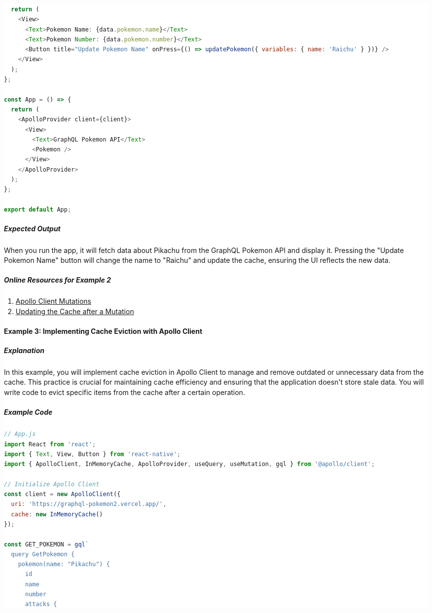 ```javascript
  return (
    <View>
      <Text>Pokemon Name: {data.pokemon.name}</Text>
      <Text>Pokemon Number: {data.pokemon.number}</Text>
      <Button title="Update Pokemon Name" onPress={() => updatePokemon({ variables: { name: 'Raichu' } })} />
    </View>
  );
};

const App = () => {
  return (
    <ApolloProvider client={client}>
      <View>
        <Text>GraphQL Pokemon API</Text>
        <Pokemon />
      </View>
    </ApolloProvider>
  );
};

export default App;
```

##### Expected Output
When you run the app, it will fetch data about Pikachu from the GraphQL Pokemon API and display it. Pressing the "Update Pokemon Name" button will change the name to "Raichu" and update the cache, ensuring the UI reflects the new data.

##### Online Resources for Example 2
1. [Apollo Client Mutations](https://www.apollographql.com/docs/react/data/mutations/)
2. [Updating the Cache after a Mutation](https://www.apollographql.com/docs/react/caching/cache-interaction/#updating-the-cache-after-a-mutation)

#### Example 3: Implementing Cache Eviction with Apollo Client

##### Explanation
In this example, you will implement cache eviction in Apollo Client to manage and remove outdated or unnecessary data from the cache. This practice is crucial for maintaining cache efficiency and ensuring that the application doesn't store stale data. You will write code to evict specific items from the cache after a certain operation.

##### Example Code
```javascript
// App.js
import React from 'react';
import { Text, View, Button } from 'react-native';
import { ApolloClient, InMemoryCache, ApolloProvider, useQuery, useMutation, gql } from '@apollo/client';

// Initialize Apollo Client
const client = new ApolloClient({
  uri: 'https://graphql-pokemon2.vercel.app/',
  cache: new InMemoryCache()
});

const GET_POKEMON = gql`
  query GetPokemon {
    pokemon(name: "Pikachu") {
      id
      name
      number
      attacks {
```